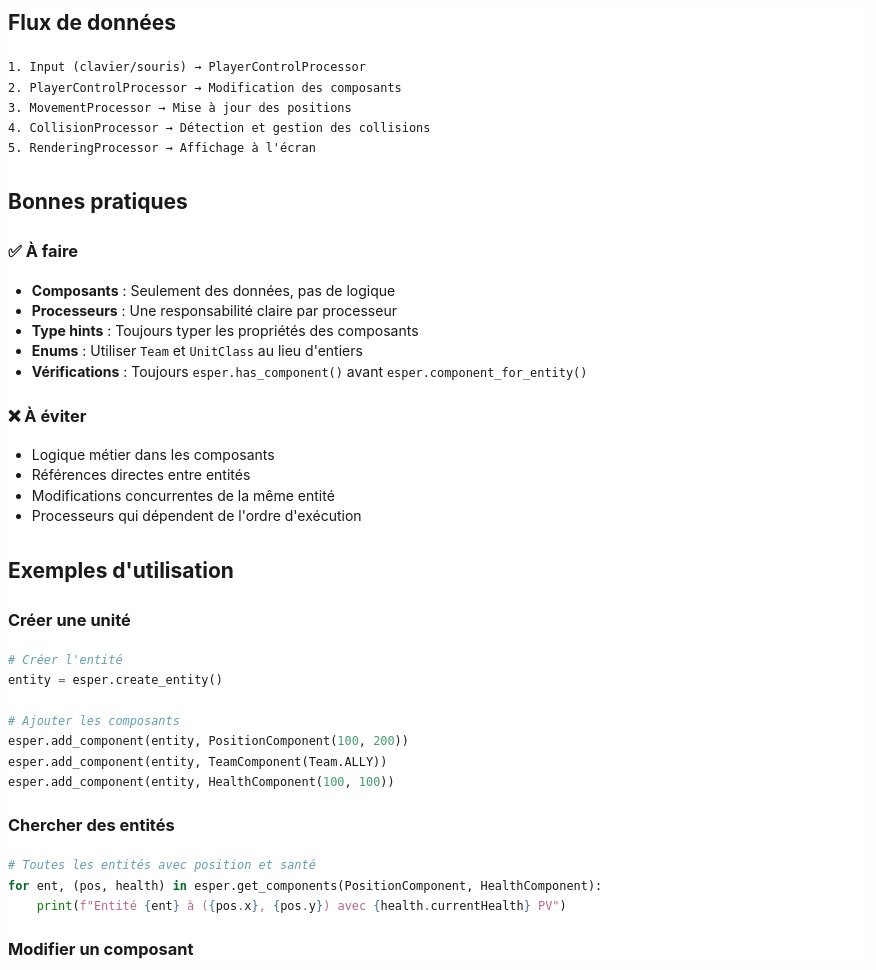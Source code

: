 ## Flux de données

```text
1. Input (clavier/souris) → PlayerControlProcessor
2. PlayerControlProcessor → Modification des composants
3. MovementProcessor → Mise à jour des positions
4. CollisionProcessor → Détection et gestion des collisions
5. RenderingProcessor → Affichage à l'écran
```

## Bonnes pratiques

### ✅ À faire

- **Composants** : Seulement des données, pas de logique
- **Processeurs** : Une responsabilité claire par processeur
- **Type hints** : Toujours typer les propriétés des composants
- **Enums** : Utiliser `Team` et `UnitClass` au lieu d'entiers
- **Vérifications** : Toujours `esper.has_component()` avant `esper.component_for_entity()`

### ❌ À éviter

- Logique métier dans les composants
- Références directes entre entités
- Modifications concurrentes de la même entité
- Processeurs qui dépendent de l'ordre d'exécution

## Exemples d'utilisation

### Créer une unité

```python
# Créer l'entité
entity = esper.create_entity()

# Ajouter les composants
esper.add_component(entity, PositionComponent(100, 200))
esper.add_component(entity, TeamComponent(Team.ALLY))
esper.add_component(entity, HealthComponent(100, 100))
```

### Chercher des entités

```python
# Toutes les entités avec position et santé
for ent, (pos, health) in esper.get_components(PositionComponent, HealthComponent):
    print(f"Entité {ent} à ({pos.x}, {pos.y}) avec {health.currentHealth} PV")
```

### Modifier un composant
